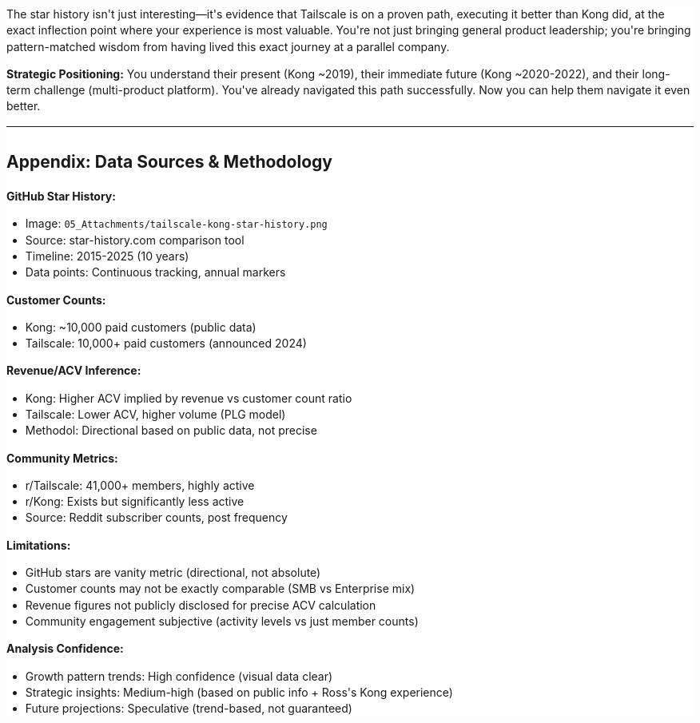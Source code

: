 The star history isn't just interesting—it's evidence that Tailscale is on a proven path, executing it better than Kong did, at the exact inflection point where your experience is most valuable. You're not just bringing general product leadership; you're bringing pattern-matched wisdom from having lived this exact journey at a parallel company.

**Strategic Positioning:** You understand their present (Kong ~2019), their immediate future (Kong ~2020-2022), and their long-term challenge (multi-product platform). You've already navigated this path successfully. Now you can help them navigate it even better.

---

## Appendix: Data Sources & Methodology

**GitHub Star History:**
- Image: `05_Attachments/tailscale-kong-star-history.png`
- Source: star-history.com comparison tool
- Timeline: 2015-2025 (10 years)
- Data points: Continuous tracking, annual markers

**Customer Counts:**
- Kong: ~10,000 paid customers (public data)
- Tailscale: 10,000+ paid customers (announced 2024)

**Revenue/ACV Inference:**
- Kong: Higher ACV implied by revenue vs customer count ratio
- Tailscale: Lower ACV, higher volume (PLG model)
- Methodol: Directional based on public data, not precise

**Community Metrics:**
- r/Tailscale: 41,000+ members, highly active
- r/Kong: Exists but significantly less active
- Source: Reddit subscriber counts, post frequency

**Limitations:**
- GitHub stars are vanity metric (directional, not absolute)
- Customer counts may not be exactly comparable (SMB vs Enterprise mix)
- Revenue figures not publicly disclosed for precise ACV calculation
- Community engagement subjective (activity levels vs just member counts)

**Analysis Confidence:**
- Growth pattern trends: High confidence (visual data clear)
- Strategic insights: Medium-high (based on public info + Ross's Kong experience)
- Future projections: Speculative (trend-based, not guaranteed)
